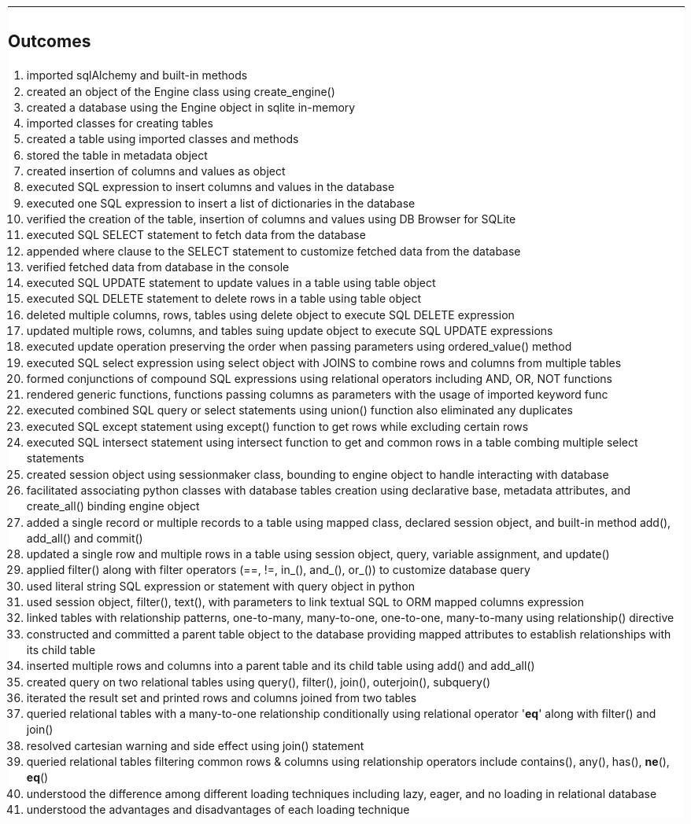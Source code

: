 ------------

## Outcomes
1. imported sqlAlchemy and built-in methods
2. created an object of the Engine class using create_engine()
3. created a database using the Engine object in sqlite in-memory
4. imported classes for creating tables
5. created a table using imported classes and methods
6. stored the table in metadata object
7. created insertion of columns and values as object
8. executed SQL expression to insert columns and values in the database
9. executed one SQL expression to insert a list of dictionaries in the database
10. verified the creation of the table, insertion of columns and values using DB Browser for SQLite 
11. executed SQL SELECT statement to fetch data from the database
12. appended where clause to the SELECT statement to customize fetched data from the database
13. verified fetched data from database in the console
14. executed SQL UPDATE statement to update values in a table using table object
15. executed SQL DELETE statement to delete rows in a table using table object
16. deleted multiple columns, rows, tables using delete object to execute SQL DELETE expression
17. updated multiple rows, columns, and tables suing update object to execute SQL UPDATE expressions
18. executed update operation preserving the order when passing parameters using ordered_value() method
19. executed SQL select expression using select object with JOINS to combine rows and columns from multiple tables
20. formed conjunctions of compound SQL expressions using relational operators including AND, OR, NOT functions
21. rendered generic functions, functions passing columns as parameters with the usage of imported keyword func
22. executed combined SQL query or select statements using union() function also eliminated any duplicates
23. executed SQL except statement using except() function to get rows while excluding certain rows
24. executed SQL intersect statement using intersect function to get and common rows in a table combing multiple select statements
25. created session object using sessionmaker class, bounding to engine object to handle interacting with database
26. facilitated associating python classes with database tables creation using declarative base, metadata attributes, and create_all() binding engine object
27. added a single record or multiple records to a table using mapped class, declared session object, and built-in method add(), add_all() and commit()
28. updated a single row and multiple rows in a table using session object, query, variable assignment, and update()
29. applied filter() along with filter operators (==, !=, in_(), and_(), or_()) to customize database query
30. used literal string SQL expression or statement with query object in python
31. used session object, filter(), text(), with parameters to link textual SQL to ORM mapped columns expression
32. linked tables with relationship patterns, one-to-many, many-to-one, one-to-one, many-to-many using relationship() directive
33. constructed and committed a parent table object to the database providing mapped attributes to establish relationships with its child table
34. inserted multiple rows and columns into a parent table and its child table using add() and add_all()
35. created query on two relational tables using query(), filter(), join(), outerjoin(), subquery()
36. iterated the result set and printed rows and columns joined from two tables
37. queried relational tables with a many-to-one relationship conditionally using relational operator '__eq__' along with filter() and join()
38. resolved cartesian warning and side effect using join() statement
39. queried relational tables filtering common rows & columns using relationship operators include contains(), any(), has(), __ne__(), __eq__()
40. understood the difference among different loading techniques including lazy, eager, and no loading in relational database
41. understood the advantages and disadvantages of each loading technique